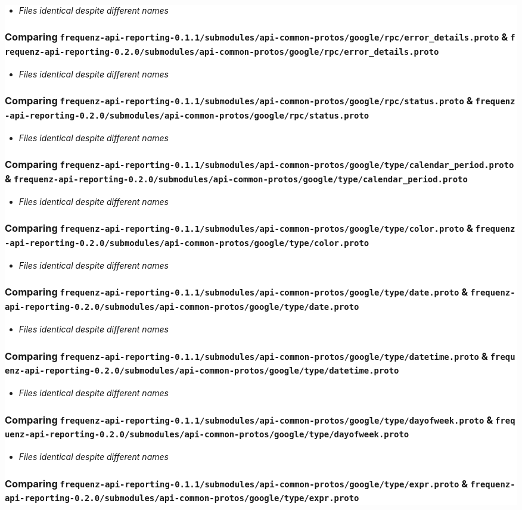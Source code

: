  * *Files identical despite different names*

### Comparing `frequenz-api-reporting-0.1.1/submodules/api-common-protos/google/rpc/error_details.proto` & `frequenz-api-reporting-0.2.0/submodules/api-common-protos/google/rpc/error_details.proto`

 * *Files identical despite different names*

### Comparing `frequenz-api-reporting-0.1.1/submodules/api-common-protos/google/rpc/status.proto` & `frequenz-api-reporting-0.2.0/submodules/api-common-protos/google/rpc/status.proto`

 * *Files identical despite different names*

### Comparing `frequenz-api-reporting-0.1.1/submodules/api-common-protos/google/type/calendar_period.proto` & `frequenz-api-reporting-0.2.0/submodules/api-common-protos/google/type/calendar_period.proto`

 * *Files identical despite different names*

### Comparing `frequenz-api-reporting-0.1.1/submodules/api-common-protos/google/type/color.proto` & `frequenz-api-reporting-0.2.0/submodules/api-common-protos/google/type/color.proto`

 * *Files identical despite different names*

### Comparing `frequenz-api-reporting-0.1.1/submodules/api-common-protos/google/type/date.proto` & `frequenz-api-reporting-0.2.0/submodules/api-common-protos/google/type/date.proto`

 * *Files identical despite different names*

### Comparing `frequenz-api-reporting-0.1.1/submodules/api-common-protos/google/type/datetime.proto` & `frequenz-api-reporting-0.2.0/submodules/api-common-protos/google/type/datetime.proto`

 * *Files identical despite different names*

### Comparing `frequenz-api-reporting-0.1.1/submodules/api-common-protos/google/type/dayofweek.proto` & `frequenz-api-reporting-0.2.0/submodules/api-common-protos/google/type/dayofweek.proto`

 * *Files identical despite different names*

### Comparing `frequenz-api-reporting-0.1.1/submodules/api-common-protos/google/type/expr.proto` & `frequenz-api-reporting-0.2.0/submodules/api-common-protos/google/type/expr.proto`
